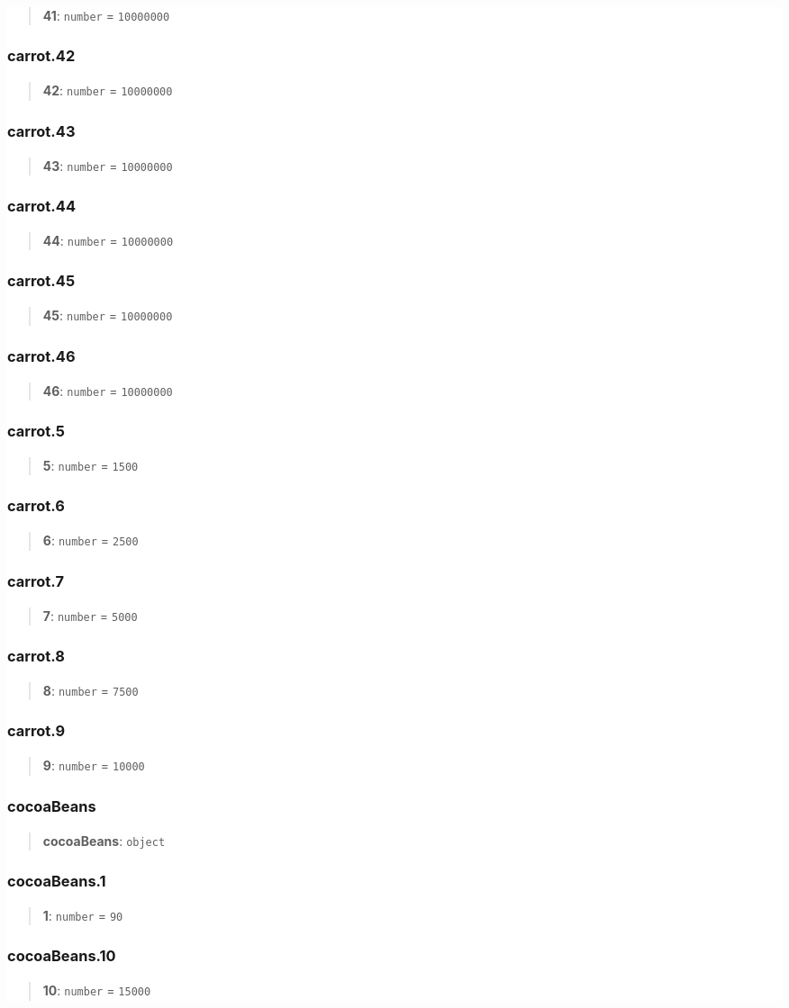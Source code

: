> **41**: `number` = `10000000`

### carrot.42

> **42**: `number` = `10000000`

### carrot.43

> **43**: `number` = `10000000`

### carrot.44

> **44**: `number` = `10000000`

### carrot.45

> **45**: `number` = `10000000`

### carrot.46

> **46**: `number` = `10000000`

### carrot.5

> **5**: `number` = `1500`

### carrot.6

> **6**: `number` = `2500`

### carrot.7

> **7**: `number` = `5000`

### carrot.8

> **8**: `number` = `7500`

### carrot.9

> **9**: `number` = `10000`

### cocoaBeans

> **cocoaBeans**: `object`

### cocoaBeans.1

> **1**: `number` = `90`

### cocoaBeans.10

> **10**: `number` = `15000`
